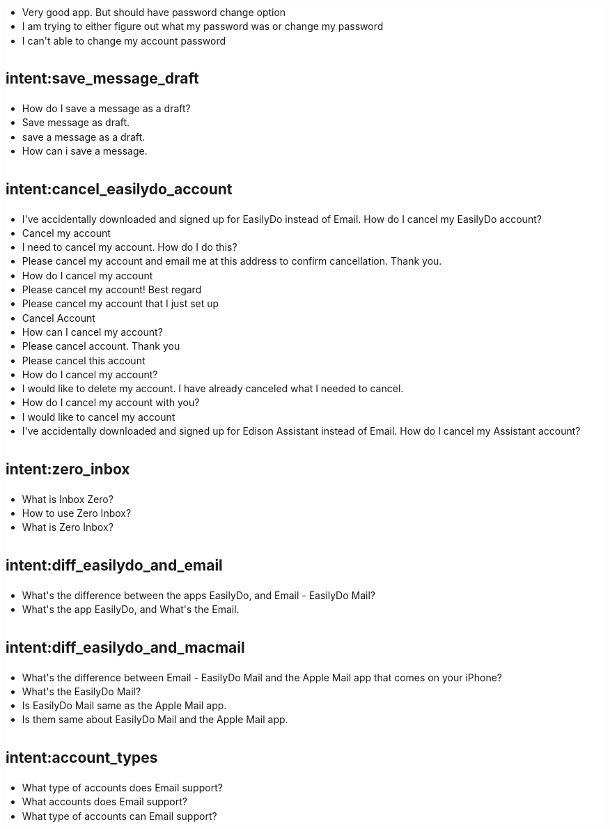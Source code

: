 - Very good app. But should have password change option
- I am trying to either figure out what my password was or change my password 
- I can't able to change my account password

## intent:save_message_draft
- How do I save a message as a draft?
- Save message as draft.
- save a message as a draft.
- How can i save a message.

## intent:cancel_easilydo_account
- I've accidentally downloaded and signed up for EasilyDo instead of Email. How do I cancel my EasilyDo account?
- Cancel my account
- I need to cancel my account. How do I do this?
- Please cancel my account and email me at this address to confirm cancellation. Thank you. 
- How do I cancel my account 
- Please cancel my account!  Best regard
- Please cancel my account that I just set up 
- Cancel Account
- How can I cancel my account?
- Please cancel account. Thank you
- Please cancel this account 
- How do I cancel my account? 
- I would like to delete my account. I have already canceled what I needed to cancel.
- How do I cancel my account with you?
- I would like to cancel my account
- I've accidentally downloaded and signed up for Edison Assistant instead of Email. How do I cancel my Assistant account?

## intent:zero_inbox
- What is Inbox Zero?
- How to use Zero Inbox?
- What is Zero Inbox?

## intent:diff_easilydo_and_email
- What's the difference between the apps EasilyDo, and Email - EasilyDo Mail?
- What's the app EasilyDo, and What's the Email.

## intent:diff_easilydo_and_macmail
- What's the difference between Email - EasilyDo Mail and the Apple Mail app that comes on your iPhone?
- What's the EasilyDo Mail?
- Is EasilyDo Mail same as  the Apple Mail app.
- Is  them same about EasilyDo Mail and the Apple Mail app.

## intent:account_types
- What type of accounts does Email support?
- What accounts does Email support?
- What type of accounts can Email support?
